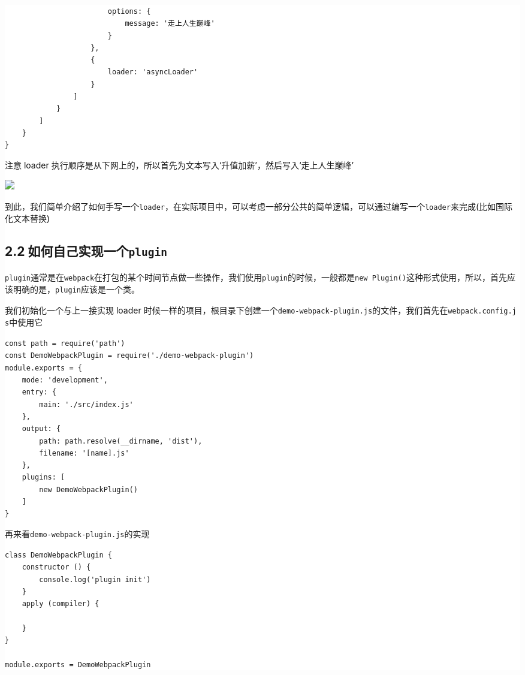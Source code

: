 ```
                        options: {
                            message: '走上人生巅峰'
                        }
                    },
                    {
                        loader: 'asyncLoader'
                    }
                ]
            }
        ]
    }
}

```

注意 loader 执行顺序是从下网上的，所以首先为文本写入‘升值加薪’，然后写入‘走上人生巅峰’

![](https://static.ecool.fun//article/031be6f9-79d8-44c2-8bf8-fb6b23272991.jpeg)

到此，我们简单介绍了如何手写一个`loader`，在实际项目中，可以考虑一部分公共的简单逻辑，可以通过编写一个`loader`来完成(比如国际化文本替换)

## 2.2 如何自己实现一个`plugin`

`plugin`通常是在`webpack`在打包的某个时间节点做一些操作，我们使用`plugin`的时候，一般都是`new Plugin()`这种形式使用，所以，首先应该明确的是，`plugin`应该是一个类。

我们初始化一个与上一接实现 loader 时候一样的项目，根目录下创建一个`demo-webpack-plugin.js`的文件，我们首先在`webpack.config.js`中使用它

```
const path = require('path')
const DemoWebpackPlugin = require('./demo-webpack-plugin')
module.exports = {
    mode: 'development',
    entry: {
        main: './src/index.js'
    },
    output: {
        path: path.resolve(__dirname, 'dist'),
        filename: '[name].js'
    },
    plugins: [
        new DemoWebpackPlugin()
    ]
}

```

再来看`demo-webpack-plugin.js`的实现

```
class DemoWebpackPlugin {
    constructor () {
        console.log('plugin init')
    }
    apply (compiler) {

    }
}

module.exports = DemoWebpackPlugin

```
